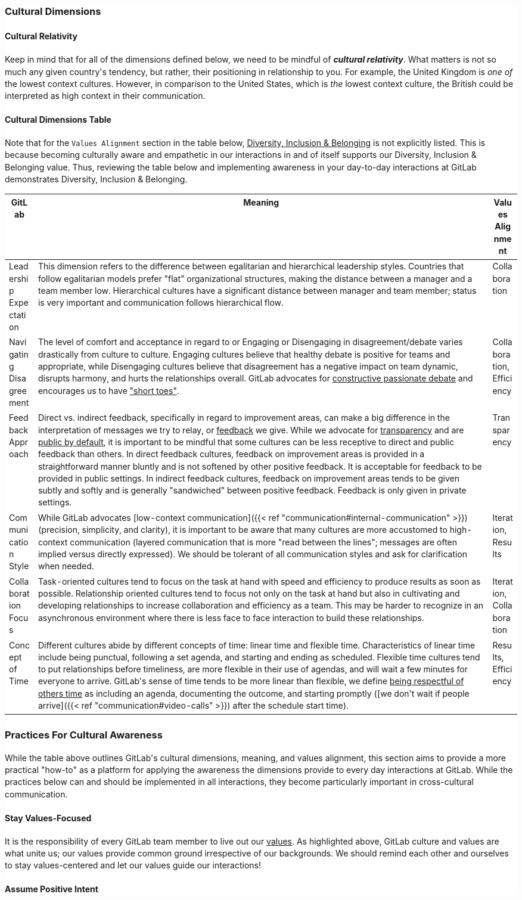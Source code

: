 ### Cultural Dimensions

#### Cultural Relativity

Keep in mind that for all of the dimensions defined below, we need to be mindful of ***cultural relativity***. What matters is not so much any given country's tendency, but rather, their positioning in relationship to you. For example, the United Kingdom is *one of* the lowest context cultures. However, in comparison to the United States, which is *the* lowest context culture, the British could be interpreted as high context in their communication.

#### Cultural Dimensions Table

Note that for the `Values Alignment` section in the table below, [Diversity, Inclusion & Belonging](/handbook/values/#diversity-inclusion) is not explicitly listed. This is because becoming culturally aware and empathetic in our interactions in and of itself supports our Diversity, Inclusion & Belonging value. Thus, reviewing the table below and implementing awareness in your day-to-day interactions at GitLab demonstrates Diversity, Inclusion & Belonging.

|**GitLab** | **Meaning** | **Values Alignment** |
| ------     | ------      | ------      |
| Leadership Expectation |   This dimension refers to the difference between egalitarian and hierarchical leadership styles. Countries that  follow egalitarian models prefer "flat" organizational structures, making the distance between a manager and a team member low. Hierarchical cultures have a significant distance between manager and team member; status is very important and communication follows hierarchical flow.  |     Collaboration |
| Navigating Disagreement | The level of comfort and acceptance in regard to  or Engaging or Disengaging  in disagreement/debate varies drastically from culture to culture. Engaging cultures believe that healthy debate is positive for teams and appropriate, while Disengaging cultures believe that disagreement has a negative impact on team dynamic, disrupts harmony, and hurts the relationships overall. GitLab advocates for [constructive passionate debate](/handbook/values/#five-dysfunctions) and encourages us to have ["short toes"](/handbook/values/#short-toes). | Collaboration, Efficiency |
| Feedback Approach | Direct vs. indirect feedback, specifically in regard to improvement areas, can make a big difference in the interpretation of messages we try to relay, or [feedback](/handbook/people-group/guidance-on-feedback/#cross-cultural-feedback-considerations) we give. While we advocate for [transparency](/handbook/values/#transparency) and are [public by default](/handbook/values/#public-by-default), it is important to be mindful that some cultures can be less receptive to direct and public feedback than others. In direct feedback cultures, feedback on improvement areas is provided in a straightforward manner bluntly and is not softened by other positive feedback. It is acceptable for feedback to be provided in public settings.  In indirect feedback cultures, feedback on improvement areas tends to be given subtly and softly and is generally "sandwiched" between positive feedback. Feedback is only given in private settings.  | Transparency |
| Communication Style | While GitLab advocates [low-context communication]({{< ref "communication#internal-communication" >}}) (precision, simplicity, and clarity), it is important to be aware that many cultures are more accustomed to high-context communication (layered communication that is more "read between the lines"; messages are often implied versus directly expressed). We should be tolerant of all communication styles and ask for clarification when needed.  | Iteration, Results |
| Collaboration Focus | Task-oriented cultures tend to focus on the task at hand with speed and efficiency to produce results as soon as possible. Relationship oriented cultures tend to focus not only on the task at hand but also in cultivating and developing relationships to increase collaboration and efficiency as a team.  This may be harder to recognize in an asynchronous environment where there is less face to face interaction to build these relationships. | Iteration, Collaboration |
| Concept of Time | Different cultures abide by different concepts of time: linear time and flexible time. Characteristics of linear time include being punctual, following a set agenda, and starting and ending as scheduled. Flexible time cultures tend to put relationships before timeliness, are more flexible in their use of agendas, and will wait a few minutes for everyone to arrive. GitLab's sense of time tends to be more linear than flexible, we define [being respectful of others time](/handbook/values/#be-respectful-of-others-time) as including an agenda, documenting the outcome, and starting promptly ([we don't wait if people arrive]({{< ref "communication#video-calls" >}}) after the schedule start time).  | Results, Efficiency |

### Practices For Cultural Awareness

While the table above outlines GitLab's cultural dimensions, meaning, and values alignment, this section aims to provide a more practical "how-to" as a platform for applying the awareness the dimensions provide to every day interactions at GitLab. While the practices below can and should be implemented in all interactions, they become particularly important in cross-cultural communication.

#### Stay Values-Focused

It is the responsibility of every GitLab team member to live out our [values](/handbook/values/#credit). As highlighted above, GitLab culture and values are what unite us; our values provide common ground irrespective of our backgrounds. We should remind each other and ourselves to stay values-centered and let our values guide our interactions!

#### Assume Positive Intent
